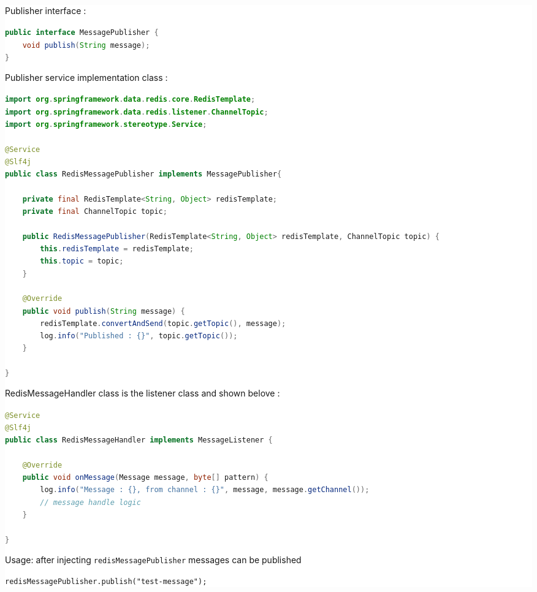 Publisher interface : 

```java
public interface MessagePublisher {
    void publish(String message);
}
```

Publisher service implementation class : 


```java
import org.springframework.data.redis.core.RedisTemplate;
import org.springframework.data.redis.listener.ChannelTopic;
import org.springframework.stereotype.Service;

@Service
@Slf4j
public class RedisMessagePublisher implements MessagePublisher{

    private final RedisTemplate<String, Object> redisTemplate;
    private final ChannelTopic topic;

    public RedisMessagePublisher(RedisTemplate<String, Object> redisTemplate, ChannelTopic topic) {
        this.redisTemplate = redisTemplate;
        this.topic = topic;
    }

    @Override
    public void publish(String message) {
        redisTemplate.convertAndSend(topic.getTopic(), message);
        log.info("Published : {}", topic.getTopic());
    }

}
```


RedisMessageHandler class is the listener class and shown belove : 

```java
@Service
@Slf4j
public class RedisMessageHandler implements MessageListener {

    @Override
    public void onMessage(Message message, byte[] pattern) {
        log.info("Message : {}, from channel : {}", message, message.getChannel());
        // message handle logic
    }
    
}
```

Usage: after injecting `redisMessagePublisher` messages can be published


`redisMessagePublisher.publish("test-message");`